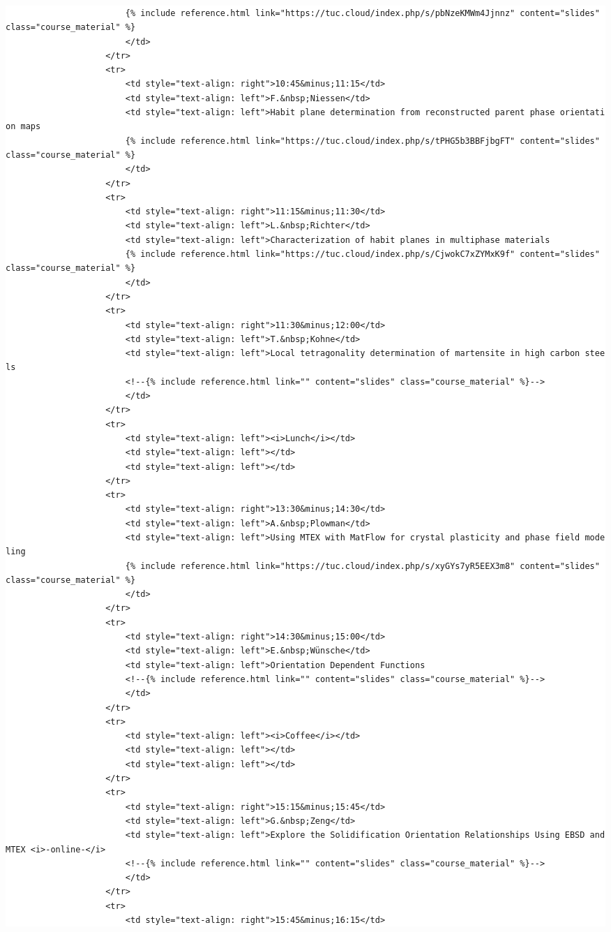							{% include reference.html link="https://tuc.cloud/index.php/s/pbNzeKMWm4Jjnnz" content="slides" class="course_material" %}
							</td>
						</tr>
						<tr>
							<td style="text-align: right">10:45&minus;11:15</td>
                            <td style="text-align: left">F.&nbsp;Niessen</td>
							<td style="text-align: left">Habit plane determination from reconstructed parent phase orientation maps
							{% include reference.html link="https://tuc.cloud/index.php/s/tPHG5b3BBFjbgFT" content="slides" class="course_material" %}
							</td>
						</tr>
						<tr>
							<td style="text-align: right">11:15&minus;11:30</td>
							<td style="text-align: left">L.&nbsp;Richter</td>
							<td style="text-align: left">Characterization of habit planes in multiphase materials
							{% include reference.html link="https://tuc.cloud/index.php/s/CjwokC7xZYMxK9f" content="slides" class="course_material" %}
							</td>
						</tr>
						<tr>
							<td style="text-align: right">11:30&minus;12:00</td>
							<td style="text-align: left">T.&nbsp;Kohne</td>
							<td style="text-align: left">Local tetragonality determination of martensite in high carbon steels
							<!--{% include reference.html link="" content="slides" class="course_material" %}-->
							</td>
						</tr>
						<tr>
							<td style="text-align: left"><i>Lunch</i></td>
							<td style="text-align: left"></td>
							<td style="text-align: left"></td>
						</tr>
						<tr>
							<td style="text-align: right">13:30&minus;14:30</td>
							<td style="text-align: left">A.&nbsp;Plowman</td>
							<td style="text-align: left">Using MTEX with MatFlow for crystal plasticity and phase field modeling
							{% include reference.html link="https://tuc.cloud/index.php/s/xyGYs7yR5EEX3m8" content="slides" class="course_material" %}
							</td>
						</tr>
						<tr>
							<td style="text-align: right">14:30&minus;15:00</td>
                            <td style="text-align: left">E.&nbsp;Wünsche</td>
							<td style="text-align: left">Orientation Dependent Functions
							<!--{% include reference.html link="" content="slides" class="course_material" %}-->
							</td>
						</tr>
						<tr>
							<td style="text-align: left"><i>Coffee</i></td>
							<td style="text-align: left"></td>
							<td style="text-align: left"></td>
						</tr>
						<tr>
							<td style="text-align: right">15:15&minus;15:45</td>
							<td style="text-align: left">G.&nbsp;Zeng</td>
							<td style="text-align: left">Explore the Solidification Orientation Relationships Using EBSD and MTEX <i>-online-</i>
							<!--{% include reference.html link="" content="slides" class="course_material" %}-->
							</td>
						</tr>						
						<tr>
							<td style="text-align: right">15:45&minus;16:15</td>